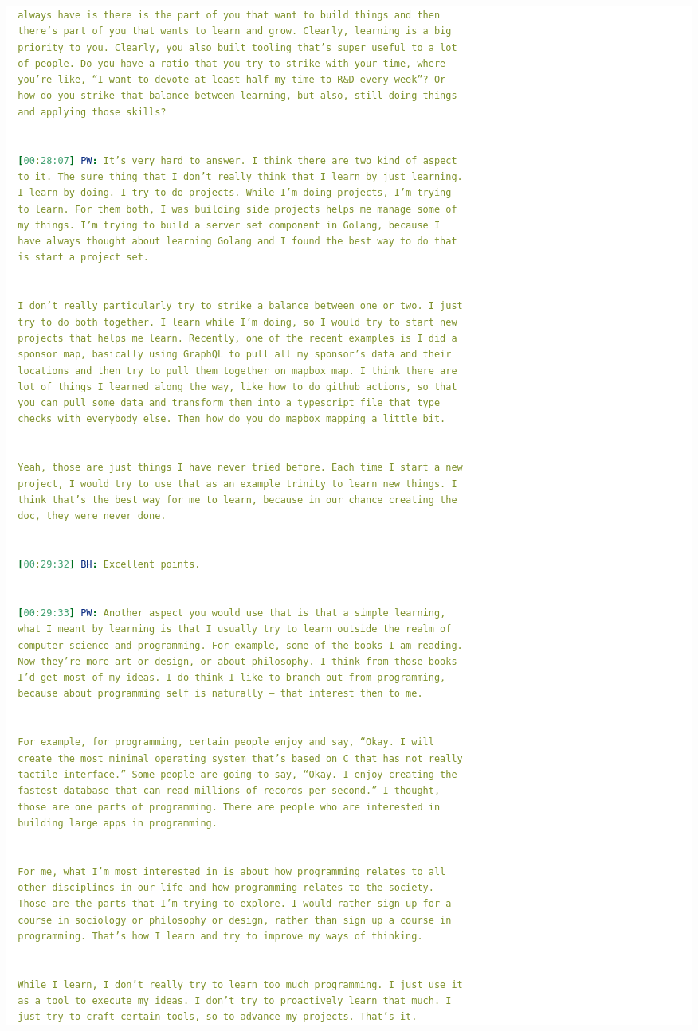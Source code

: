 ```yaml
  always have is there is the part of you that want to build things and then
  there’s part of you that wants to learn and grow. Clearly, learning is a big
  priority to you. Clearly, you also built tooling that’s super useful to a lot
  of people. Do you have a ratio that you try to strike with your time, where
  you’re like, “I want to devote at least half my time to R&D every week”? Or
  how do you strike that balance between learning, but also, still doing things
  and applying those skills?


  [00:28:07] PW: It’s very hard to answer. I think there are two kind of aspect
  to it. The sure thing that I don’t really think that I learn by just learning.
  I learn by doing. I try to do projects. While I’m doing projects, I’m trying
  to learn. For them both, I was building side projects helps me manage some of
  my things. I’m trying to build a server set component in Golang, because I
  have always thought about learning Golang and I found the best way to do that
  is start a project set.


  I don’t really particularly try to strike a balance between one or two. I just
  try to do both together. I learn while I’m doing, so I would try to start new
  projects that helps me learn. Recently, one of the recent examples is I did a
  sponsor map, basically using GraphQL to pull all my sponsor’s data and their
  locations and then try to pull them together on mapbox map. I think there are
  lot of things I learned along the way, like how to do github actions, so that
  you can pull some data and transform them into a typescript file that type
  checks with everybody else. Then how do you do mapbox mapping a little bit.


  Yeah, those are just things I have never tried before. Each time I start a new
  project, I would try to use that as an example trinity to learn new things. I
  think that’s the best way for me to learn, because in our chance creating the
  doc, they were never done.


  [00:29:32] BH: Excellent points.


  [00:29:33] PW: Another aspect you would use that is that a simple learning,
  what I meant by learning is that I usually try to learn outside the realm of
  computer science and programming. For example, some of the books I am reading.
  Now they’re more art or design, or about philosophy. I think from those books
  I’d get most of my ideas. I do think I like to branch out from programming,
  because about programming self is naturally – that interest then to me.


  For example, for programming, certain people enjoy and say, “Okay. I will
  create the most minimal operating system that’s based on C that has not really
  tactile interface.” Some people are going to say, “Okay. I enjoy creating the
  fastest database that can read millions of records per second.” I thought,
  those are one parts of programming. There are people who are interested in
  building large apps in programming.


  For me, what I’m most interested in is about how programming relates to all
  other disciplines in our life and how programming relates to the society.
  Those are the parts that I’m trying to explore. I would rather sign up for a
  course in sociology or philosophy or design, rather than sign up a course in
  programming. That’s how I learn and try to improve my ways of thinking.


  While I learn, I don’t really try to learn too much programming. I just use it
  as a tool to execute my ideas. I don’t try to proactively learn that much. I
  just try to craft certain tools, so to advance my projects. That’s it.
```